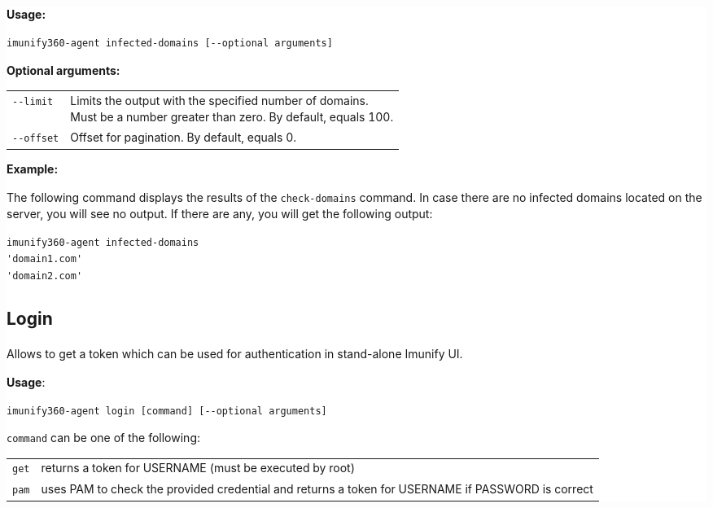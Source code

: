 **Usage:**

<div class="notranslate">

```
imunify360-agent infected-domains [--optional arguments]
```

</div>

**Optional arguments:**

| | |
|-|-|
|<span class="notranslate">`--limit`</span>|Limits the output with the specified number of domains.<br>Must be a number greater than zero. By default, equals 100.|
|<span class="notranslate">`--offset`</span>|Offset for pagination. By default, equals 0.|

**Example:**

The following command displays the results of the <span class="notranslate">`check-domains`</span> command. In case there are no infected domains located on the server, you will see no output. If there are any, you will get the following output:

<div class="notranslate">

```
imunify360-agent infected-domains
'domain1.com'
'domain2.com'
```

</div>


## Login

Allows to get a token which can be used for authentication in stand-alone Imunify UI.

**Usage**:

<div class="notranslate">

```
imunify360-agent login [command] [--optional arguments]
```

</div>

<span class="notranslate">`command`</span> can be one of the following:

| | |
|-|-|
|<span class="notranslate">`get`</span>|returns a token for USERNAME (must be executed by root)|
|<span class="notranslate">`pam`</span>|uses PAM to check the provided credential and returns a token for USERNAME if PASSWORD is correct|
